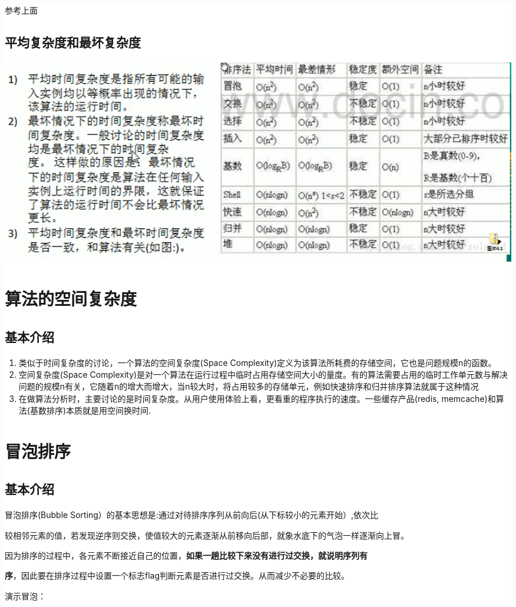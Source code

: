 参考上面

## 平均复杂度和最坏复杂度

![image-20230213174346918](%E6%8E%92%E5%BA%8F%E7%AE%97%E6%B3%95.assets/image-20230213174346918.png)

# 算法的空间复杂度

## 基本介绍

1. 类似于时间复杂度的讨论，一个算法的空间复杂度(Space Complexity)定义为该算法所耗费的存储空间，它也是问题规模n的函数。
2. 空间复杂度(Space Complexity)是对一个算法在运行过程中临时占用存储空间大小的量度。有的算法需要占用的临时工作单元数与解决问题的规模n有关，它随着n的增大而增大，当n较大时，将占用较多的存储单元，例如快速排序和归并排序算法就属于这种情况
3. 在做算法分析时，主要讨论的是时间复杂度。从用户使用体验上看，更看重的程序执行的速度。一些缓存产品(redis, memcache)和算法(基数排序)本质就是用空间换时间.



# 冒泡排序

## 基本介绍

冒泡排序(Bubble Sorting）的基本思想是:通过对待排序序列从前向后(从下标较小的元素开始）,依次比

较相邻元素的值，若发现逆序则交换，使值较大的元素逐渐从前移向后部，就象水底下的气泡一样逐渐向上冒。

因为排序的过程中，各元素不断接近自己的位置，**如果一趟比较下来没有进行过交换，就说明序列有**

**序**，因此要在排序过程中设置一个标志flag判断元素是否进行过交换。从而减少不必要的比较。

演示冒泡：
